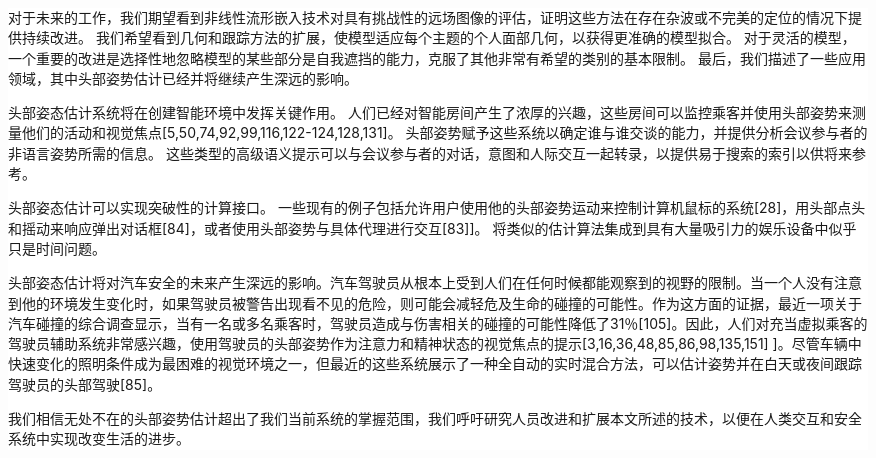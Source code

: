 对于未来的工作，我们期望看到非线性流形嵌入技术对具有挑战性的远场图像的评估，证明这些方法在存在杂波或不完美的定位的情况下提供持续改进。 我们希望看到几何和跟踪方法的扩展，使模型适应每个主题的个人面部几何，以获得更准确的模型拟合。 对于灵活的模型，一个重要的改进是选择性地忽略模型的某些部分是自我遮挡的能力，克服了其他非常有希望的类别的基本限制。 最后，我们描述了一些应用领域，其中头部姿势估计已经并将继续产生深远的影响。

头部姿态估计系统将在创建智能环境中发挥关键作用。 人们已经对智能房间产生了浓厚的兴趣，这些房间可以监控乘客并使用头部姿势来测量他们的活动和视觉焦点[5,50,74,92,99,116,122-124,128,131]。 头部姿势赋予这些系统以确定谁与谁交谈的能力，并提供分析会议参与者的非语言姿势所需的信息。 这些类型的高级语义提示可以与会议参与者的对话，意图和人际交互一起转录，以提供易于搜索的索引以供将来参考。

头部姿态估计可以实现突破性的计算接口。 一些现有的例子包括允许用户使用他的头部姿势运动来控制计算机鼠标的系统[28]，用头部点头和摇动来响应弹出对话框[84]，或者使用头部姿势与具体代理进行交互[83]]。 将类似的估计算法集成到具有大量吸引力的娱乐设备中似乎只是时间问题。

头部姿态估计将对汽车安全的未来产生深远的影响。汽车驾驶员从根本上受到人们在任何时候都能观察到的视野的限制。当一个人没有注意到他的环境发生变化时，如果驾驶员被警告出现看不见的危险，则可能会减轻危及生命的碰撞的可能性。作为这方面的证据，最近一项关于汽车碰撞的综合调查显示，当有一名或多名乘客时，驾驶员造成与伤害相关的碰撞的可能性降低了31％[105]。因此，人们对充当虚拟乘客的驾驶员辅助系统非常感兴趣，使用驾驶员的头部姿势作为注意力和精神状态的视觉焦点的提示[3,16,36,48,85,86,98,135,151] ]。尽管车辆中快速变化的照明条件成为最困难的视觉环境之一，但最近的这些系统展示了一种全自动的实时混合方法，可以估计姿势并在白天或夜间跟踪驾驶员的头部驾驶[85]。

我们相信无处不在的头部姿势估计超出了我们当前系统的掌握范围，我们呼吁研究人员改进和扩展本文所述的技术，以便在人类交互和安全系统中实现改变生活的进步。